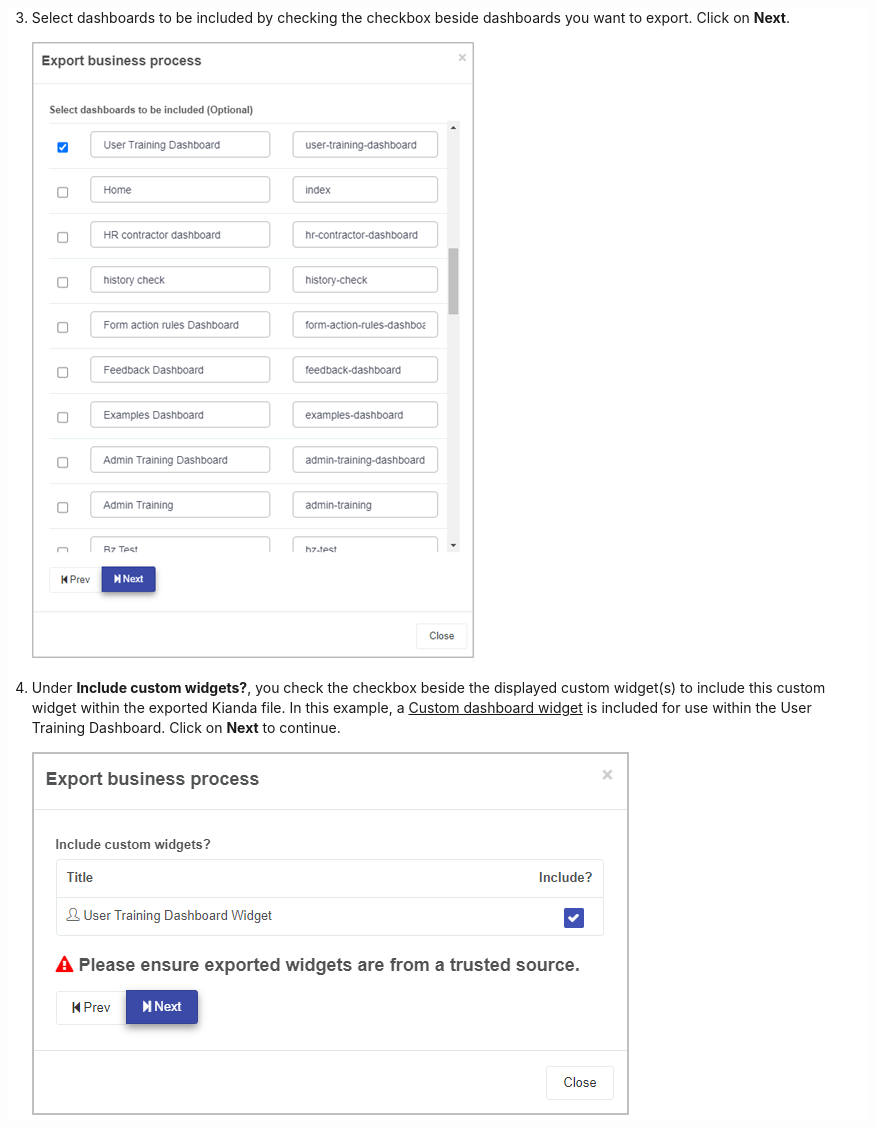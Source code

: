 3. Select dashboards to be included by checking the checkbox beside dashboards you want to export. Click on **Next**.

   ![Export business processes](/images/exportingprocesses_frame2.png)

4. Under **Include custom widgets?**, you check the checkbox beside the displayed custom widget(s) to include this custom widget within the exported Kianda file. In this example, a [Custom dashboard widget](/docs/platform/pages/custom/) is included for use within the User Training Dashboard. Click on **Next** to continue.

   ![Custom widget include](/images/include-custom-widgets.png)
